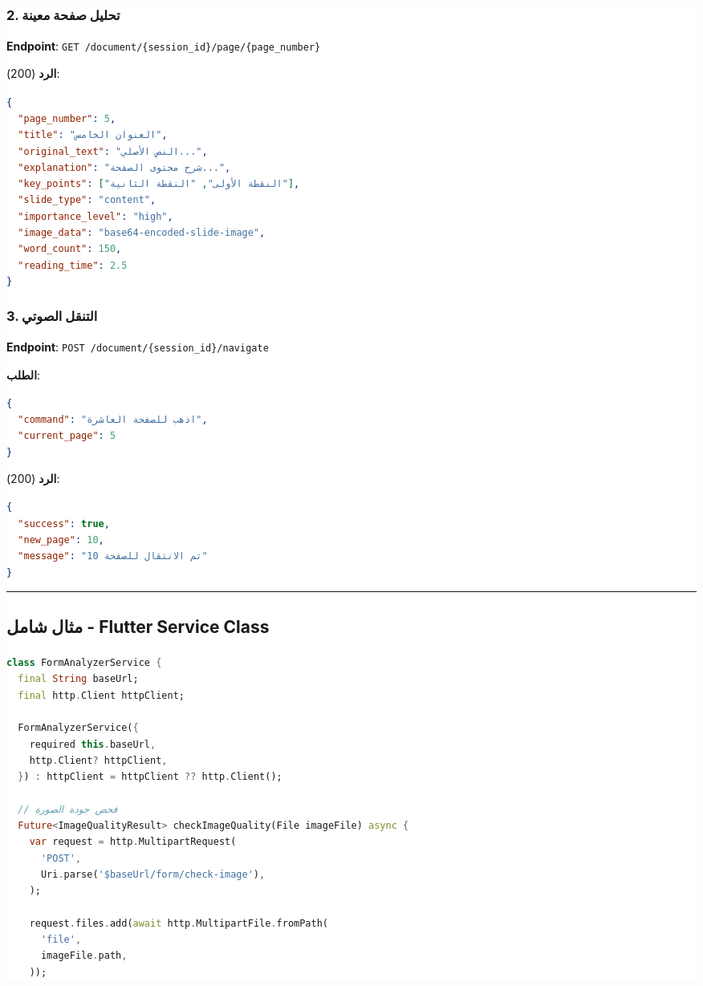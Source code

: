 ### 2. تحليل صفحة معينة

**Endpoint**: `GET /document/{session_id}/page/{page_number}`

**الرد** (200):
```json
{
  "page_number": 5,
  "title": "العنوان الخامس",
  "original_text": "النص الأصلي...",
  "explanation": "شرح محتوى الصفحة...",
  "key_points": ["النقطة الأولى", "النقطة الثانية"],
  "slide_type": "content",
  "importance_level": "high",
  "image_data": "base64-encoded-slide-image",
  "word_count": 150,
  "reading_time": 2.5
}
```

### 3. التنقل الصوتي

**Endpoint**: `POST /document/{session_id}/navigate`

**الطلب**:
```json
{
  "command": "اذهب للصفحة العاشرة",
  "current_page": 5
}
```

**الرد** (200):
```json
{
  "success": true,
  "new_page": 10,
  "message": "تم الانتقال للصفحة 10"
}
```

---

## مثال شامل - Flutter Service Class

```dart
class FormAnalyzerService {
  final String baseUrl;
  final http.Client httpClient;
  
  FormAnalyzerService({
    required this.baseUrl,
    http.Client? httpClient,
  }) : httpClient = httpClient ?? http.Client();

  // فحص جودة الصورة
  Future<ImageQualityResult> checkImageQuality(File imageFile) async {
    var request = http.MultipartRequest(
      'POST',
      Uri.parse('$baseUrl/form/check-image'),
    );
    
    request.files.add(await http.MultipartFile.fromPath(
      'file',
      imageFile.path,
    ));
```